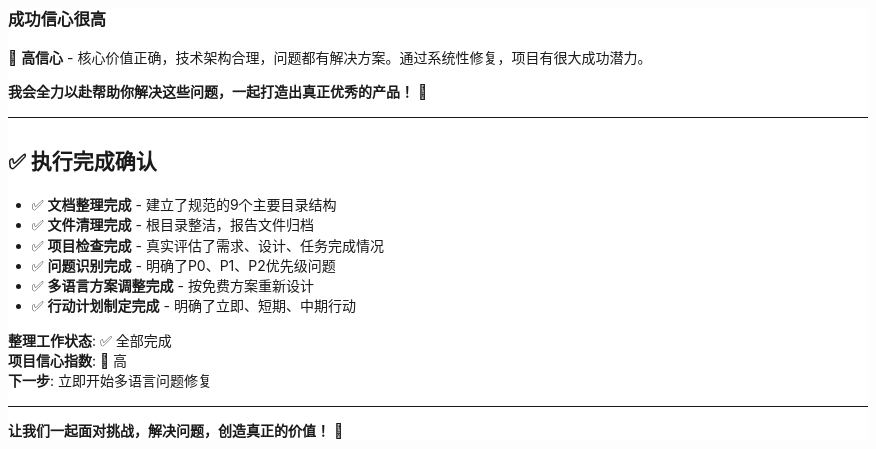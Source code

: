 ### 成功信心很高
🚀 **高信心** - 核心价值正确，技术架构合理，问题都有解决方案。通过系统性修复，项目有很大成功潜力。

**我会全力以赴帮助你解决这些问题，一起打造出真正优秀的产品！** 💪

---

## ✅ 执行完成确认

- ✅ **文档整理完成** - 建立了规范的9个主要目录结构
- ✅ **文件清理完成** - 根目录整洁，报告文件归档
- ✅ **项目检查完成** - 真实评估了需求、设计、任务完成情况
- ✅ **问题识别完成** - 明确了P0、P1、P2优先级问题
- ✅ **多语言方案调整完成** - 按免费方案重新设计
- ✅ **行动计划制定完成** - 明确了立即、短期、中期行动

**整理工作状态**: ✅ 全部完成  
**项目信心指数**: 🚀 高  
**下一步**: 立即开始多语言问题修复

---

**让我们一起面对挑战，解决问题，创造真正的价值！** 🚀